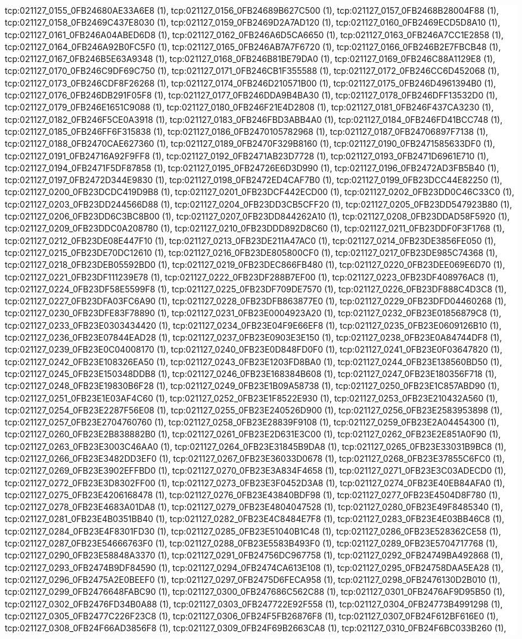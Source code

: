 tcp:021127_0155_0FB24680AE33A6E8 (1), tcp:021127_0156_0FB24689B627C500 (1), tcp:021127_0157_0FB2468B28004F88 (1), tcp:021127_0158_0FB2469C437E8030 (1), tcp:021127_0159_0FB2469D2A7AD120 (1), tcp:021127_0160_0FB2469ECD5D8A10 (1), tcp:021127_0161_0FB246A04ABED6D8 (1), tcp:021127_0162_0FB246A6D5CA6650 (1), tcp:021127_0163_0FB246A7CC1E2858 (1), tcp:021127_0164_0FB246A92B0FC5F0 (1), tcp:021127_0165_0FB246AB7A7F6720 (1), tcp:021127_0166_0FB246B2E7FBCB48 (1), tcp:021127_0167_0FB246B5E63A9348 (1), tcp:021127_0168_0FB246B81BE79DA0 (1), tcp:021127_0169_0FB246C88A1129E8 (1), tcp:021127_0170_0FB246C9DF69C750 (1), tcp:021127_0171_0FB246CB1F355588 (1), tcp:021127_0172_0FB246CC6D452068 (1), tcp:021127_0173_0FB246CDF8F26268 (1), tcp:021127_0174_0FB246D210571B00 (1), tcp:021127_0175_0FB246D4961394B0 (1), tcp:021127_0176_0FB246DB291F05F8 (1), tcp:021127_0177_0FB246DDA9B4BA30 (1), tcp:021127_0178_0FB246DFF13532D0 (1), tcp:021127_0179_0FB246E1651C9088 (1), tcp:021127_0180_0FB246F21E4D2808 (1), tcp:021127_0181_0FB246F437CA3230 (1), tcp:021127_0182_0FB246F5CE0A3918 (1), tcp:021127_0183_0FB246FBD3ABB4A0 (1), tcp:021127_0184_0FB246FD41BCC748 (1), tcp:021127_0185_0FB246FF6F315838 (1), tcp:021127_0186_0FB2470105782968 (1), tcp:021127_0187_0FB24706897F7138 (1), tcp:021127_0188_0FB2470CAE627360 (1), tcp:021127_0189_0FB2470F329B8160 (1), tcp:021127_0190_0FB2471585633DF0 (1), tcp:021127_0191_0FB24716A92F9FF8 (1), tcp:021127_0192_0FB2471AB23D7728 (1), tcp:021127_0193_0FB2471D6961E710 (1), tcp:021127_0194_0FB2471F5DF87858 (1), tcp:021127_0195_0FB24726E6D3D990 (1), tcp:021127_0196_0FB2472AD3FB5B40 (1), tcp:021127_0197_0FB2472D344E9830 (1), tcp:021127_0198_0FB2472ED4CAF7B0 (1), tcp:021127_0199_0FB23DCC44E82250 (1), tcp:021127_0200_0FB23DCDC419D9B8 (1), tcp:021127_0201_0FB23DCF442ECD00 (1), tcp:021127_0202_0FB23DD0C46C33C0 (1), tcp:021127_0203_0FB23DD244566D88 (1), tcp:021127_0204_0FB23DD3CB5CFF20 (1), tcp:021127_0205_0FB23DD547923B80 (1), tcp:021127_0206_0FB23DD6C3BC8B00 (1), tcp:021127_0207_0FB23DD844262A10 (1), tcp:021127_0208_0FB23DDAD58F5920 (1), tcp:021127_0209_0FB23DDC0A208780 (1), tcp:021127_0210_0FB23DDD892D8C60 (1), tcp:021127_0211_0FB23DDF0F3F1768 (1), tcp:021127_0212_0FB23DE08E447F10 (1), tcp:021127_0213_0FB23DE211A47AC0 (1), tcp:021127_0214_0FB23DE3856FE050 (1), tcp:021127_0215_0FB23DE70DC12610 (1), tcp:021127_0216_0FB23DE805800CF0 (1), tcp:021127_0217_0FB23DE985C74368 (1), tcp:021127_0218_0FB23DEB05592BD0 (1), tcp:021127_0219_0FB23DEC866FB480 (1), tcp:021127_0220_0FB23DEE069E6D70 (1), tcp:021127_0221_0FB23DF111239E78 (1), tcp:021127_0222_0FB23DF288B7EF00 (1), tcp:021127_0223_0FB23DF408976AC8 (1), tcp:021127_0224_0FB23DF58E5599F8 (1), tcp:021127_0225_0FB23DF709DE7570 (1), tcp:021127_0226_0FB23DF888C4D3C8 (1), tcp:021127_0227_0FB23DFA03FC6A90 (1), tcp:021127_0228_0FB23DFB863877E0 (1), tcp:021127_0229_0FB23DFD04460268 (1), tcp:021127_0230_0FB23DFE83F78890 (1), tcp:021127_0231_0FB23E0004923A20 (1), tcp:021127_0232_0FB23E01856879C8 (1), tcp:021127_0233_0FB23E0303434420 (1), tcp:021127_0234_0FB23E04F9E66EF8 (1), tcp:021127_0235_0FB23E0609126B10 (1), tcp:021127_0236_0FB23E07844EAD28 (1), tcp:021127_0237_0FB23E0903E3E150 (1), tcp:021127_0238_0FB23E0A84744DF8 (1), tcp:021127_0239_0FB23E0C04008170 (1), tcp:021127_0240_0FB23E0D848FD0F0 (1), tcp:021127_0241_0FB23E0F03647820 (1), tcp:021127_0242_0FB23E108326EA50 (1), tcp:021127_0243_0FB23E1203FD8BA0 (1), tcp:021127_0244_0FB23E138560BD50 (1), tcp:021127_0245_0FB23E150348DDB8 (1), tcp:021127_0246_0FB23E168384B608 (1), tcp:021127_0247_0FB23E180356F718 (1), tcp:021127_0248_0FB23E19830B6F28 (1), tcp:021127_0249_0FB23E1B09A58738 (1), tcp:021127_0250_0FB23E1C857ABD90 (1), tcp:021127_0251_0FB23E1E03AF4C60 (1), tcp:021127_0252_0FB23E1F8522E930 (1), tcp:021127_0253_0FB23E210432A560 (1), tcp:021127_0254_0FB23E2287F56E08 (1), tcp:021127_0255_0FB23E240526D900 (1), tcp:021127_0256_0FB23E2583953898 (1), tcp:021127_0257_0FB23E2704760760 (1), tcp:021127_0258_0FB23E28839F9108 (1), tcp:021127_0259_0FB23E2A04454300 (1), tcp:021127_0260_0FB23E2B838882B0 (1), tcp:021127_0261_0FB23E2D631E3C00 (1), tcp:021127_0262_0FB23E2E851A0F90 (1), tcp:021127_0263_0FB23E3003C46AA0 (1), tcp:021127_0264_0FB23E31845B9DA8 (1), tcp:021127_0265_0FB23E33031B9BC8 (1), tcp:021127_0266_0FB23E3482DD3EF0 (1), tcp:021127_0267_0FB23E36033D0678 (1), tcp:021127_0268_0FB23E37855C6FC0 (1), tcp:021127_0269_0FB23E3902EFFBD0 (1), tcp:021127_0270_0FB23E3A834F4658 (1), tcp:021127_0271_0FB23E3C03ADECD0 (1), tcp:021127_0272_0FB23E3D8302FF00 (1), tcp:021127_0273_0FB23E3F0452D3A8 (1), tcp:021127_0274_0FB23E40EB84AFA0 (1), tcp:021127_0275_0FB23E4206168478 (1), tcp:021127_0276_0FB23E43840BDF98 (1), tcp:021127_0277_0FB23E4504D8F780 (1), tcp:021127_0278_0FB23E4683A01DA8 (1), tcp:021127_0279_0FB23E4804047528 (1), tcp:021127_0280_0FB23E49F8485340 (1), tcp:021127_0281_0FB23E4B0351BB40 (1), tcp:021127_0282_0FB23E4C8484E7F8 (1), tcp:021127_0283_0FB23E4E03BB46C8 (1), tcp:021127_0284_0FB23E4F8301FD30 (1), tcp:021127_0285_0FB23E51040B1C48 (1), tcp:021127_0286_0FB23E528362CE58 (1), tcp:021127_0287_0FB23E54666763F0 (1), tcp:021127_0288_0FB23E5583B493F0 (1), tcp:021127_0289_0FB23E5704717768 (1), tcp:021127_0290_0FB23E58848A3370 (1), tcp:021127_0291_0FB24756DC967758 (1), tcp:021127_0292_0FB24749BA492868 (1), tcp:021127_0293_0FB2474B9DF84590 (1), tcp:021127_0294_0FB2474CA613E108 (1), tcp:021127_0295_0FB24758DAA5EA28 (1), tcp:021127_0296_0FB2475A2E0BEEF0 (1), tcp:021127_0297_0FB2475D6FECA958 (1), tcp:021127_0298_0FB2476130D2B010 (1), tcp:021127_0299_0FB2476648FABC90 (1), tcp:021127_0300_0FB247686C562C88 (1), tcp:021127_0301_0FB2476AF9D95B50 (1), tcp:021127_0302_0FB2476FD34B0A88 (1), tcp:021127_0303_0FB247722E92F558 (1), tcp:021127_0304_0FB24773B4991298 (1), tcp:021127_0305_0FB2477C226F23C8 (1), tcp:021127_0306_0FB24F5FB26876F8 (1), tcp:021127_0307_0FB24F612BF616E0 (1), tcp:021127_0308_0FB24F66AD3856F8 (1), tcp:021127_0309_0FB24F69B2663CA8 (1), tcp:021127_0310_0FB24F6BC033B260 (1),